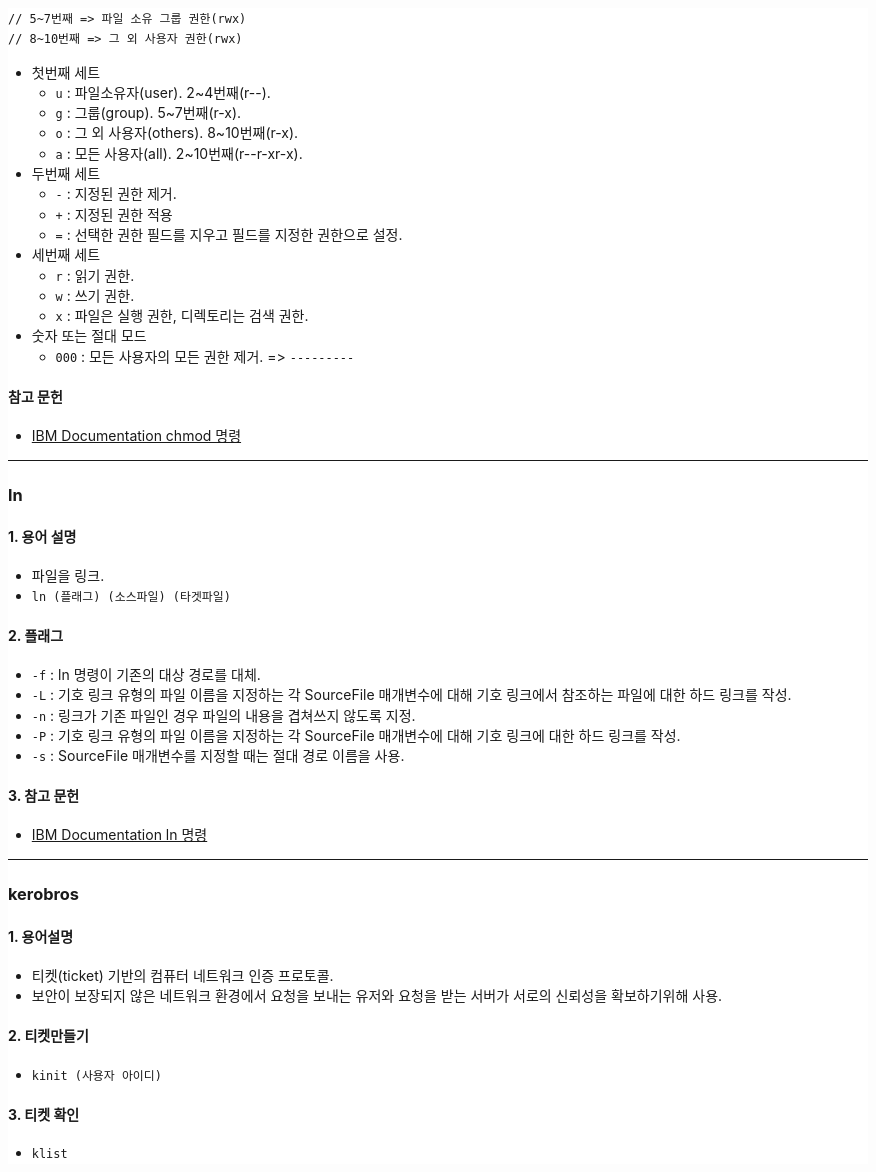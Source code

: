   ```
  // 5~7번째 => 파일 소유 그룹 권한(rwx)
  // 8~10번째 => 그 외 사용자 권한(rwx)
  ```
  - 첫번째 세트
    - `u` : 파일소유자(user). 2~4번째(r--).
    - `g` : 그룹(group). 5~7번째(r-x).
    - `o` : 그 외 사용자(others). 8~10번째(r-x).
    - `a` : 모든 사용자(all). 2~10번째(r--r-xr-x).
  - 두번째 세트
    - `-` : 지정된 권한 제거.
    - `+` : 지정된 권한 적용
    - `=` : 선택한 권한 필드를 지우고 필드를 지정한 권한으로 설정.
  - 세번째 세트
    - `r` : 읽기 권한.
    - `w` : 쓰기 권한.
    - `x` : 파일은 실행 권한, 디렉토리는 검색 권한.
- 숫자 또는 절대 모드
  - `000` : 모든 사용자의 모든 권한 제거. => `---------`

#### 참고 문헌
  - [IBM Documentation chmod 명령](https://www.ibm.com/docs/ko/aix/7.3?topic=c-chmod-command)

---

### ln
#### 1. 용어 설명
- 파일을 링크.
- `ln (플래그) (소스파일) (타겟파일)`
#### 2. 플래그
 -  `-f` : ln 명령이 기존의 대상 경로를 대체.
 -  `-L` : 기호 링크 유형의 파일 이름을 지정하는 각 SourceFile 매개변수에 대해 기호 링크에서 참조하는 파일에 대한 하드 링크를 작성.
 -  `-n` : 링크가 기존 파일인 경우 파일의 내용을 겹쳐쓰지 않도록 지정.
 -  `-P` : 기호 링크 유형의 파일 이름을 지정하는 각 SourceFile 매개변수에 대해 기호 링크에 대한 하드 링크를 작성.
 -  `-s` :  SourceFile 매개변수를 지정할 때는 절대 경로 이름을 사용.

 #### 3. 참고 문헌
  - [IBM Documentation ln 명령](https://www.ibm.com/docs/ko/aix/7.2?topic=l-ln-command)

---

### kerobros
#### 1. 용어설명 
-  티켓(ticket) 기반의 컴퓨터 네트워크 인증 프로토콜.
-  보안이 보장되지 않은 네트워크 환경에서 요청을 보내는 유저와 요청을 받는 서버가 서로의 신뢰성을 확보하기위해 사용.

#### 2. 티켓만들기
- `kinit (사용자 아이디)`

#### 3. 티켓 확인
- `klist`
